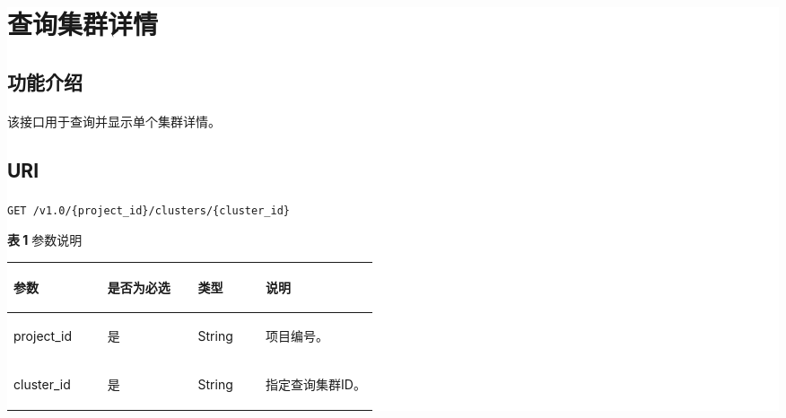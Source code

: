 # 查询集群详情<a name="css_03_0026"></a>

## 功能介绍<a name="section31951730334"></a>

该接口用于查询并显示单个集群详情。

## URI<a name="section111957301639"></a>

```
GET /v1.0/{project_id}/clusters/{cluster_id}
```

**表 1**  参数说明

<a name="table721120301031"></a>
<table><thead align="left"><tr id="row439920301735"><th class="cellrowborder" valign="top" width="25.77%" id="mcps1.2.5.1.1"><p id="p18399103015317"><a name="p18399103015317"></a><a name="p18399103015317"></a>参数</p>
</th>
<th class="cellrowborder" valign="top" width="24.740000000000002%" id="mcps1.2.5.1.2"><p id="p7399143017310"><a name="p7399143017310"></a><a name="p7399143017310"></a>是否为必选</p>
</th>
<th class="cellrowborder" valign="top" width="18.56%" id="mcps1.2.5.1.3"><p id="p1139910301639"><a name="p1139910301639"></a><a name="p1139910301639"></a>类型</p>
</th>
<th class="cellrowborder" valign="top" width="30.930000000000003%" id="mcps1.2.5.1.4"><p id="p6399143019310"><a name="p6399143019310"></a><a name="p6399143019310"></a>说明</p>
</th>
</tr>
</thead>
<tbody><tr id="row1339913301636"><td class="cellrowborder" valign="top" width="25.77%" headers="mcps1.2.5.1.1 "><p id="p1539993015315"><a name="p1539993015315"></a><a name="p1539993015315"></a>project_id</p>
</td>
<td class="cellrowborder" valign="top" width="24.740000000000002%" headers="mcps1.2.5.1.2 "><p id="p1239911301737"><a name="p1239911301737"></a><a name="p1239911301737"></a>是</p>
</td>
<td class="cellrowborder" valign="top" width="18.56%" headers="mcps1.2.5.1.3 "><p id="p193991630734"><a name="p193991630734"></a><a name="p193991630734"></a>String</p>
</td>
<td class="cellrowborder" valign="top" width="30.930000000000003%" headers="mcps1.2.5.1.4 "><p id="p039918302317"><a name="p039918302317"></a><a name="p039918302317"></a>项目编号。</p>
</td>
</tr>
<tr id="row143991230731"><td class="cellrowborder" valign="top" width="25.77%" headers="mcps1.2.5.1.1 "><p id="p1139918307319"><a name="p1139918307319"></a><a name="p1139918307319"></a>cluster_id</p>
</td>
<td class="cellrowborder" valign="top" width="24.740000000000002%" headers="mcps1.2.5.1.2 "><p id="p33998308318"><a name="p33998308318"></a><a name="p33998308318"></a>是</p>
</td>
<td class="cellrowborder" valign="top" width="18.56%" headers="mcps1.2.5.1.3 "><p id="p153994301318"><a name="p153994301318"></a><a name="p153994301318"></a>String</p>
</td>
<td class="cellrowborder" valign="top" width="30.930000000000003%" headers="mcps1.2.5.1.4 "><p id="p539911301733"><a name="p539911301733"></a><a name="p539911301733"></a>指定查询集群ID。</p>
</td>
</tr>
</tbody>
</table>
